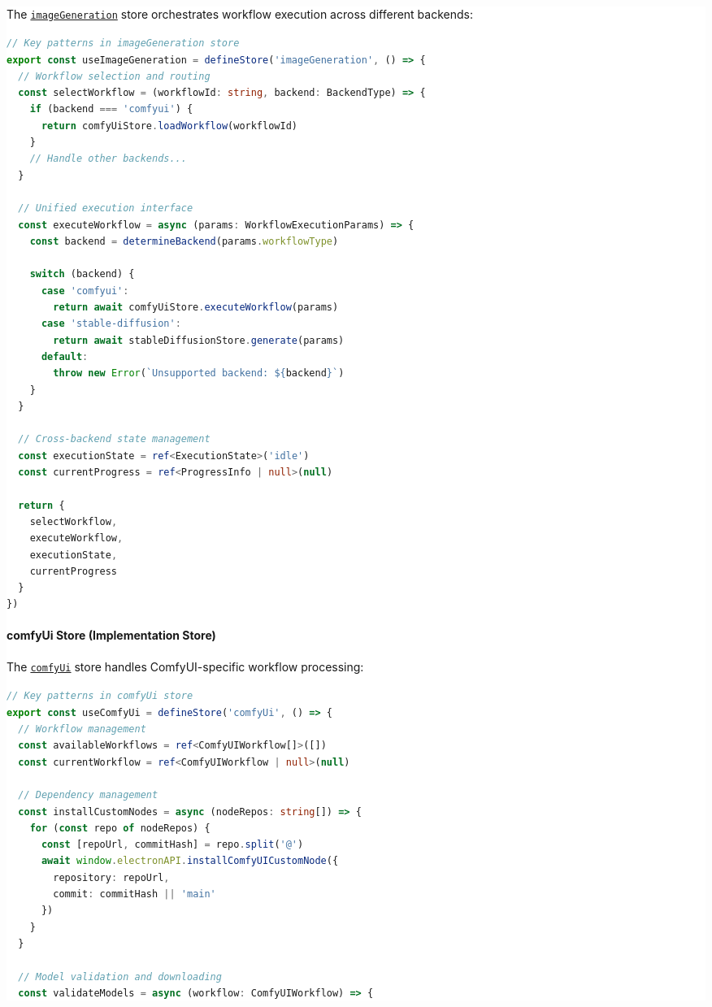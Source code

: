 The [`imageGeneration`](WebUI/src/assets/js/store/imageGeneration.ts) store orchestrates workflow execution across different backends:

```typescript
// Key patterns in imageGeneration store
export const useImageGeneration = defineStore('imageGeneration', () => {
  // Workflow selection and routing
  const selectWorkflow = (workflowId: string, backend: BackendType) => {
    if (backend === 'comfyui') {
      return comfyUiStore.loadWorkflow(workflowId)
    }
    // Handle other backends...
  }
  
  // Unified execution interface
  const executeWorkflow = async (params: WorkflowExecutionParams) => {
    const backend = determineBackend(params.workflowType)
    
    switch (backend) {
      case 'comfyui':
        return await comfyUiStore.executeWorkflow(params)
      case 'stable-diffusion':
        return await stableDiffusionStore.generate(params)
      default:
        throw new Error(`Unsupported backend: ${backend}`)
    }
  }
  
  // Cross-backend state management
  const executionState = ref<ExecutionState>('idle')
  const currentProgress = ref<ProgressInfo | null>(null)
  
  return {
    selectWorkflow,
    executeWorkflow,
    executionState,
    currentProgress
  }
})
```

#### comfyUi Store (Implementation Store)

The [`comfyUi`](WebUI/src/assets/js/store/comfyUi.ts) store handles ComfyUI-specific workflow processing:

```typescript
// Key patterns in comfyUi store
export const useComfyUi = defineStore('comfyUi', () => {
  // Workflow management
  const availableWorkflows = ref<ComfyUIWorkflow[]>([])
  const currentWorkflow = ref<ComfyUIWorkflow | null>(null)
  
  // Dependency management
  const installCustomNodes = async (nodeRepos: string[]) => {
    for (const repo of nodeRepos) {
      const [repoUrl, commitHash] = repo.split('@')
      await window.electronAPI.installComfyUICustomNode({
        repository: repoUrl,
        commit: commitHash || 'main'
      })
    }
  }
  
  // Model validation and downloading
  const validateModels = async (workflow: ComfyUIWorkflow) => {
```

  [nodeId: string]: {